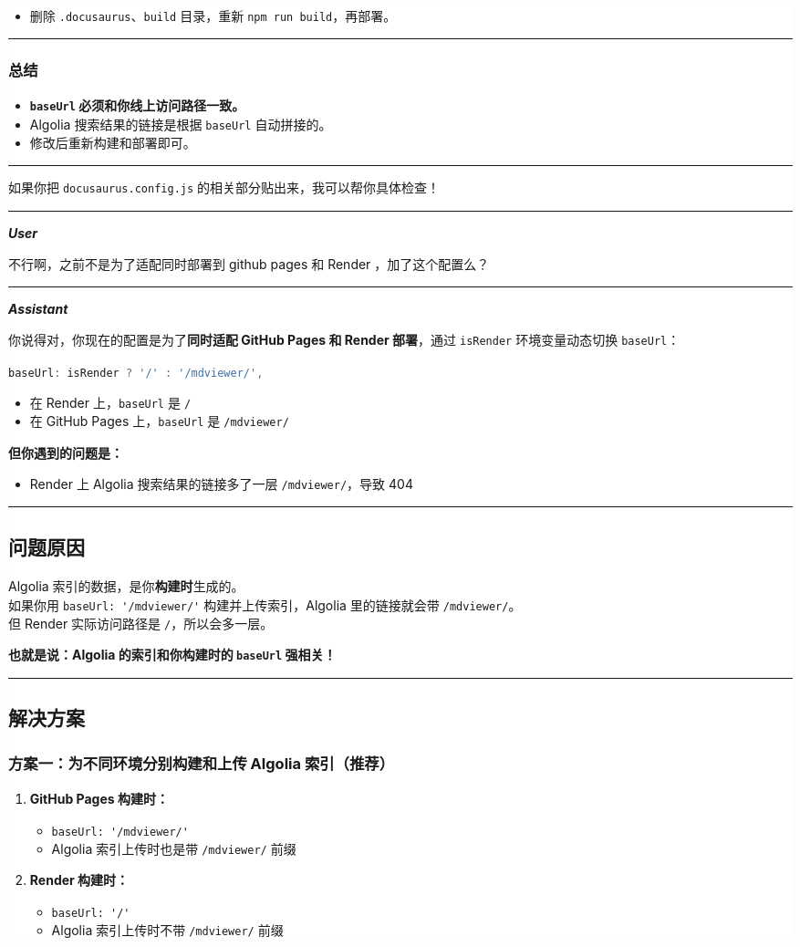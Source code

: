 - 删除 `.docusaurus`、`build` 目录，重新 `npm run build`，再部署。

---

### 总结

- **`baseUrl` 必须和你线上访问路径一致。**
- Algolia 搜索结果的链接是根据 `baseUrl` 自动拼接的。
- 修改后重新构建和部署即可。

---

如果你把 `docusaurus.config.js` 的相关部分贴出来，我可以帮你具体检查！

---

_**User**_

不行啊，之前不是为了适配同时部署到 github pages 和 Render ，加了这个配置么？

---

_**Assistant**_

你说得对，你现在的配置是为了**同时适配 GitHub Pages 和 Render 部署**，通过 `isRender` 环境变量动态切换 `baseUrl`：

```js
baseUrl: isRender ? '/' : '/mdviewer/',
```

- 在 Render 上，`baseUrl` 是 `/`
- 在 GitHub Pages 上，`baseUrl` 是 `/mdviewer/`

**但你遇到的问题是：**
- Render 上 Algolia 搜索结果的链接多了一层 `/mdviewer/`，导致 404

---

## 问题原因

Algolia 索引的数据，是你**构建时**生成的。  
如果你用 `baseUrl: '/mdviewer/'` 构建并上传索引，Algolia 里的链接就会带 `/mdviewer/`。  
但 Render 实际访问路径是 `/`，所以会多一层。

**也就是说：Algolia 的索引和你构建时的 `baseUrl` 强相关！**

---

## 解决方案

### 方案一：为不同环境分别构建和上传 Algolia 索引（推荐）

1. **GitHub Pages 构建时：**
   - `baseUrl: '/mdviewer/'`
   - Algolia 索引上传时也是带 `/mdviewer/` 前缀

2. **Render 构建时：**
   - `baseUrl: '/'`
   - Algolia 索引上传时不带 `/mdviewer/` 前缀
